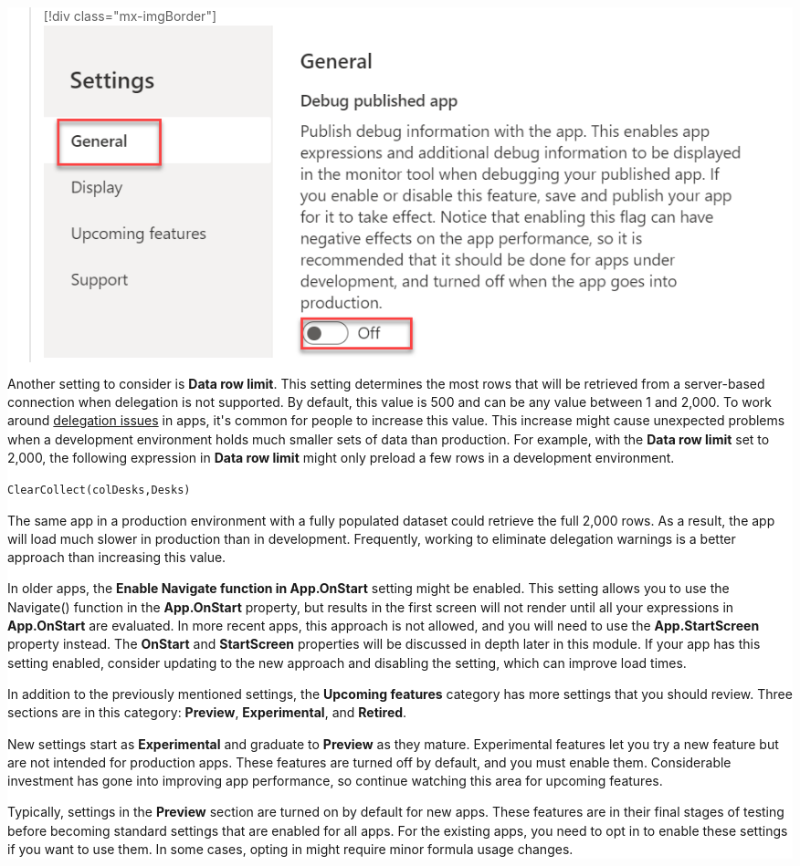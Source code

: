 > [!div class="mx-imgBorder"]
> [![Screenshot of the Debug published app screen with the General option highlighted.](../media/4-debug-published.png)](../media/4-debug-published.png#lightbox)

Another setting to consider is **Data row limit**. This setting determines the most rows that will be retrieved from a server-based connection when delegation is not supported. By default, this value is 500 and can be any value between 1 and 2,000. To work around [delegation issues](/power-apps/maker/canvas-apps/delegation-overview/?azure-portal=true) in apps, it's common for people to increase this value. This increase might cause unexpected problems when a development environment holds much smaller sets of data than production. For example, with the **Data row limit** set to 2,000, the following expression in **Data row limit** might only preload a few rows in a development environment.

    ClearCollect(colDesks,Desks)

The same app in a production environment with a fully populated dataset could retrieve the full 2,000 rows. As a result, the app will load much slower in production than in development. Frequently, working to eliminate delegation warnings is a better approach than increasing this value.

In older apps, the **Enable Navigate function in App.OnStart** setting might be enabled. This setting allows you to use the Navigate() function in the **App.OnStart** property, but results in the first screen will not render until all your expressions in **App.OnStart** are evaluated. In more recent apps, this approach is not allowed, and you will need to use the **App.StartScreen** property instead. The **OnStart** and **StartScreen** properties will be discussed in depth later in this module. If your app has this setting enabled, consider updating to the new approach and disabling the setting, which can improve load times.

In addition to the previously mentioned settings, the **Upcoming features** category has more settings that you should review. Three sections are in this category: **Preview**, **Experimental**, and **Retired**.

New settings start as **Experimental** and graduate to **Preview** as they mature. Experimental features let you try a new feature but are not intended for production apps. These features are turned off by default, and you must enable them. Considerable investment has gone into improving app performance, so continue watching this area for upcoming features.

Typically, settings in the **Preview** section are turned on by default for new apps. These features are in their final stages of testing before becoming standard settings that are enabled for all apps. For the existing apps, you need to opt in to enable these settings if you want to use them. In some cases, opting in might require minor formula usage changes.
